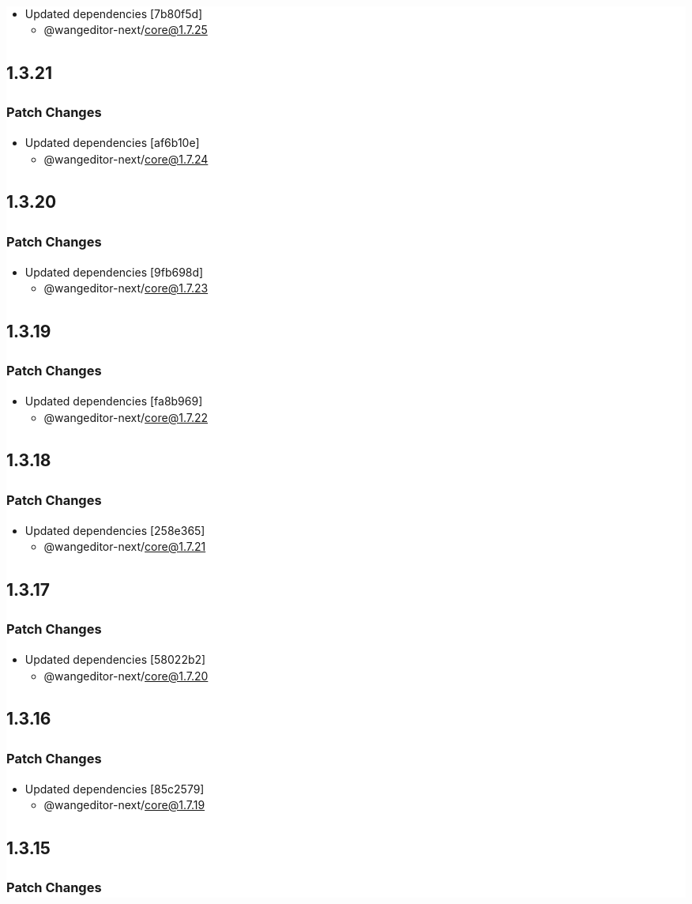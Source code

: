 - Updated dependencies [7b80f5d]
  - @wangeditor-next/core@1.7.25

## 1.3.21

### Patch Changes

- Updated dependencies [af6b10e]
  - @wangeditor-next/core@1.7.24

## 1.3.20

### Patch Changes

- Updated dependencies [9fb698d]
  - @wangeditor-next/core@1.7.23

## 1.3.19

### Patch Changes

- Updated dependencies [fa8b969]
  - @wangeditor-next/core@1.7.22

## 1.3.18

### Patch Changes

- Updated dependencies [258e365]
  - @wangeditor-next/core@1.7.21

## 1.3.17

### Patch Changes

- Updated dependencies [58022b2]
  - @wangeditor-next/core@1.7.20

## 1.3.16

### Patch Changes

- Updated dependencies [85c2579]
  - @wangeditor-next/core@1.7.19

## 1.3.15

### Patch Changes

